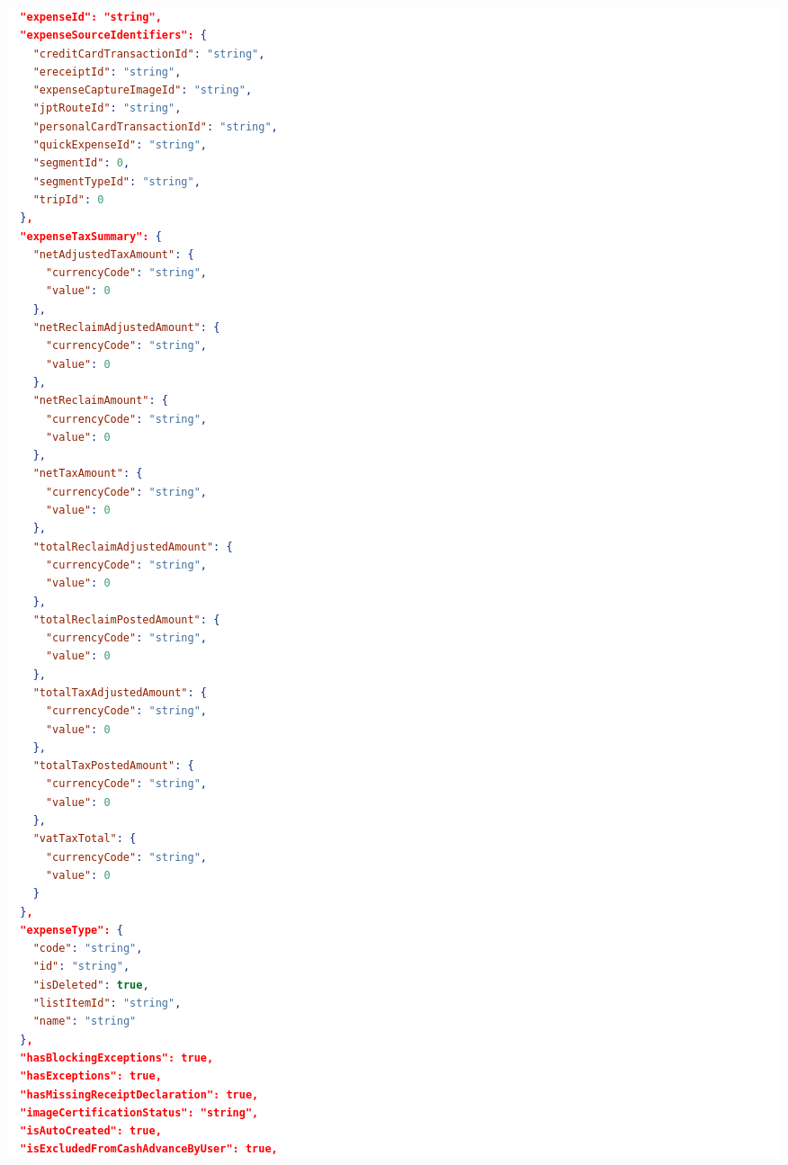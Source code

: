 ```json
  "expenseId": "string",
  "expenseSourceIdentifiers": {
    "creditCardTransactionId": "string",
    "ereceiptId": "string",
    "expenseCaptureImageId": "string",
    "jptRouteId": "string",
    "personalCardTransactionId": "string",
    "quickExpenseId": "string",
    "segmentId": 0,
    "segmentTypeId": "string",
    "tripId": 0
  },
  "expenseTaxSummary": {
    "netAdjustedTaxAmount": {
      "currencyCode": "string",
      "value": 0
    },
    "netReclaimAdjustedAmount": {
      "currencyCode": "string",
      "value": 0
    },
    "netReclaimAmount": {
      "currencyCode": "string",
      "value": 0
    },
    "netTaxAmount": {
      "currencyCode": "string",
      "value": 0
    },
    "totalReclaimAdjustedAmount": {
      "currencyCode": "string",
      "value": 0
    },
    "totalReclaimPostedAmount": {
      "currencyCode": "string",
      "value": 0
    },
    "totalTaxAdjustedAmount": {
      "currencyCode": "string",
      "value": 0
    },
    "totalTaxPostedAmount": {
      "currencyCode": "string",
      "value": 0
    },
    "vatTaxTotal": {
      "currencyCode": "string",
      "value": 0
    }
  },
  "expenseType": {
    "code": "string",
    "id": "string",
    "isDeleted": true,
    "listItemId": "string",
    "name": "string"
  },
  "hasBlockingExceptions": true,
  "hasExceptions": true,
  "hasMissingReceiptDeclaration": true,
  "imageCertificationStatus": "string",
  "isAutoCreated": true,
  "isExcludedFromCashAdvanceByUser": true,
```